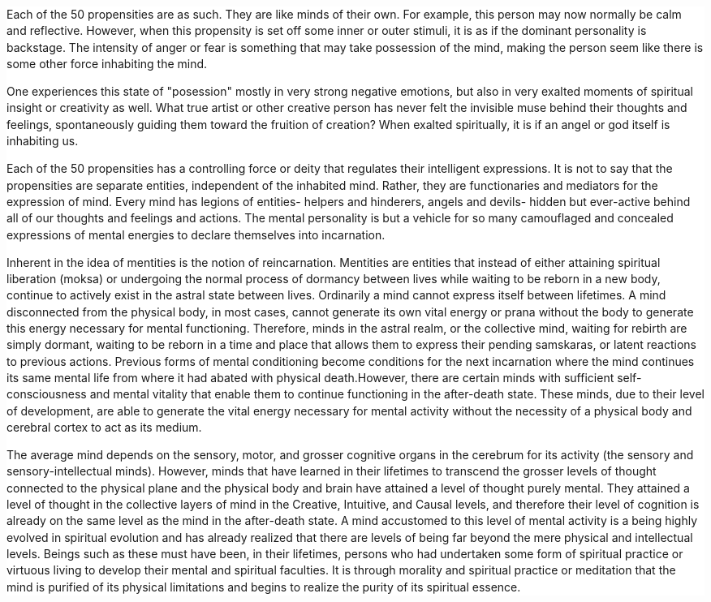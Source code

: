Each of the 50 propensities are as such. They are like minds of their own. For
example, this person may now normally be calm and reflective. However, when
this propensity is set off some inner or outer stimuli, it is as if the dominant
personality is backstage. The intensity of anger or fear is something that may
take possession of the mind, making the person seem like there is some other
force inhabiting the mind.

One experiences this state of "posession" mostly in very strong negative
emotions, but also in very exalted moments of spiritual insight or creativity as
well. What true artist or other creative person has never felt the invisible muse
behind their thoughts and feelings, spontaneously guiding them toward the
fruition of creation? When exalted spiritually, it is if an angel or god itself is
inhabiting us.

Each of the 50 propensities has a controlling force or deity that regulates their
intelligent expressions. It is not to say that the propensities are separate
entities, independent of the inhabited mind. Rather, they are functionaries and
mediators for the expression of mind. Every mind has legions of entities-
helpers and hinderers, angels and devils- hidden but ever-active behind all of our
thoughts and feelings and actions. The mental personality is but a vehicle for so
many camouflaged and concealed expressions of mental energies to declare
themselves into incarnation.

Inherent in the idea of mentities is the notion of reincarnation. Mentities are
entities that instead of either attaining spiritual liberation (moksa) or undergoing
the normal process of dormancy between lives while waiting to be reborn in a
new body, continue to actively exist in the astral state between lives. Ordinarily
a mind cannot express itself between lifetimes. A mind disconnected from the
physical body, in most cases, cannot generate its own vital energy or prana
without the body to generate this energy necessary for mental functioning.
Therefore, minds in the astral realm, or the collective mind, waiting for rebirth
are simply dormant, waiting to be reborn in a time and place that allows them to
express their pending samskaras, or latent reactions to previous actions.
Previous forms of mental conditioning become conditions for the next
incarnation where the mind continues its same mental life from where it had
abated with physical death.However, there are certain minds with sufficient 
self-consciousness and mental vitality that enable them to continue functioning
in the after-death state. These minds, due to their level of development, are able 
to generate the vital energy necessary for mental activity without the necessity of 
a physical body and cerebral cortex to act as its medium.

The average mind depends on the sensory, motor, and grosser cognitive organs
in the cerebrum for its activity (the sensory and sensory-intellectual minds).
However, minds that have learned in their lifetimes to transcend the grosser
levels of thought connected to the physical plane and the physical body and brain
have attained a level of thought purely mental. They attained a level of thought
in the collective layers of mind in the Creative, Intuitive, and Causal levels, and
therefore their level of cognition is already on the same level as the mind in the
after-death state. A mind accustomed to this level of mental activity is a being
highly evolved in spiritual evolution and has already realized that there are levels
of being far beyond the mere physical and intellectual levels. Beings such as
these must have been, in their lifetimes, persons who had undertaken some form
of spiritual practice or virtuous living to develop their mental and spiritual
faculties. It is through morality and spiritual practice or meditation that the
mind is purified of its physical limitations and begins to realize the purity of its
spiritual essence.
